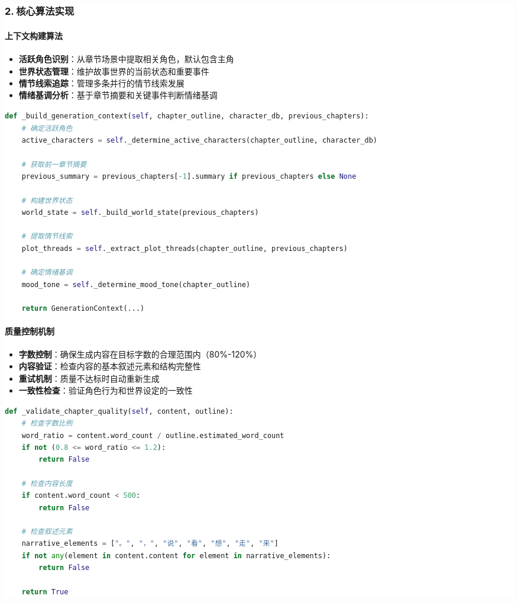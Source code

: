 ### 2. 核心算法实现

#### 上下文构建算法
- **活跃角色识别**：从章节场景中提取相关角色，默认包含主角
- **世界状态管理**：维护故事世界的当前状态和重要事件
- **情节线索追踪**：管理多条并行的情节线索发展
- **情绪基调分析**：基于章节摘要和关键事件判断情绪基调

```python
def _build_generation_context(self, chapter_outline, character_db, previous_chapters):
    # 确定活跃角色
    active_characters = self._determine_active_characters(chapter_outline, character_db)
    
    # 获取前一章节摘要
    previous_summary = previous_chapters[-1].summary if previous_chapters else None
    
    # 构建世界状态
    world_state = self._build_world_state(previous_chapters)
    
    # 提取情节线索
    plot_threads = self._extract_plot_threads(chapter_outline, previous_chapters)
    
    # 确定情绪基调
    mood_tone = self._determine_mood_tone(chapter_outline)
    
    return GenerationContext(...)
```

#### 质量控制机制
- **字数控制**：确保生成内容在目标字数的合理范围内（80%-120%）
- **内容验证**：检查内容的基本叙述元素和结构完整性
- **重试机制**：质量不达标时自动重新生成
- **一致性检查**：验证角色行为和世界设定的一致性

```python
def _validate_chapter_quality(self, content, outline):
    # 检查字数比例
    word_ratio = content.word_count / outline.estimated_word_count
    if not (0.8 <= word_ratio <= 1.2):
        return False
    
    # 检查内容长度
    if content.word_count < 500:
        return False
    
    # 检查叙述元素
    narrative_elements = ["。", "，", "说", "看", "想", "走", "来"]
    if not any(element in content.content for element in narrative_elements):
        return False
    
    return True
```
